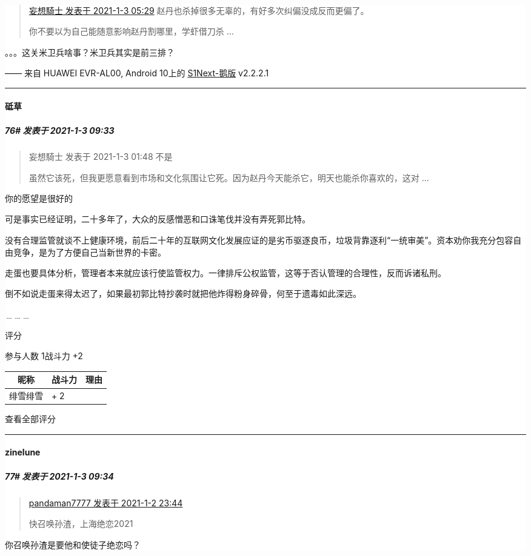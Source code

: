 
<blockquote><a href="httphttps://bbs.saraba1st.com/2b/forum.php?mod=redirect&amp;goto=findpost&amp;pid=49923092&amp;ptid=1980918" target="_blank">妄想騎士 发表于 2021-1-3 05:29</a>
赵丹也杀掉很多无辜的，有好多次纠偏没成反而更偏了。

你不要以为自己能随意影响赵丹割哪里，学虾借刀杀 ...</blockquote>
。。。这关米卫兵啥事？米卫兵其实是前三排？

—— 来自 HUAWEI EVR-AL00, Android 10上的 [S1Next-鹅版](https://github.com/ykrank/S1-Next/releases) v2.2.2.1


-----

####  砥草  
##### 76#       发表于 2021-1-3 09:33


<blockquote>妄想騎士 发表于 2021-1-3 01:48
不是


虽然它该死，但我更愿意看到市场和文化氛围让它死。因为赵丹今天能杀它，明天也能杀你喜欢的，这对 ...</blockquote>
你的愿望是很好的


可是事实已经证明，二十多年了，大众的反感憎恶和口诛笔伐并没有弄死郭比特。


没有合理监管就谈不上健康环境，前后二十年的互联网文化发展应证的是劣币驱逐良币，垃圾背靠逐利“一统审美”。资本劝你我充分包容自由竞争，是为了方便自己当新世界的卡密。


走蛋也要具体分析，管理者本来就应该行使监管权力。一律排斥公权监管，这等于否认管理的合理性，反而诉诸私刑。


倒不如说走蛋来得太迟了，如果最初郭比特抄袭时就把他炸得粉身碎骨，何至于遗毒如此深远。


﹍﹍﹍

评分


 参与人数 1战斗力 +2

|昵称|战斗力|理由|
|----|---|---|
| 绯雪绯雪| + 2||


查看全部评分


-----

####  zinelune  
##### 77#       发表于 2021-1-3 09:34


<blockquote><a href="httphttps://bbs.saraba1st.com/2b/forum.php?mod=redirect&amp;goto=findpost&amp;pid=49921844&amp;ptid=1980918" target="_blank">pandaman7777 发表于 2021-1-2 23:44</a>

快召唤孙渣，上海绝恋2021</blockquote>
你召唤孙渣是要他和使徒子绝恋吗？
